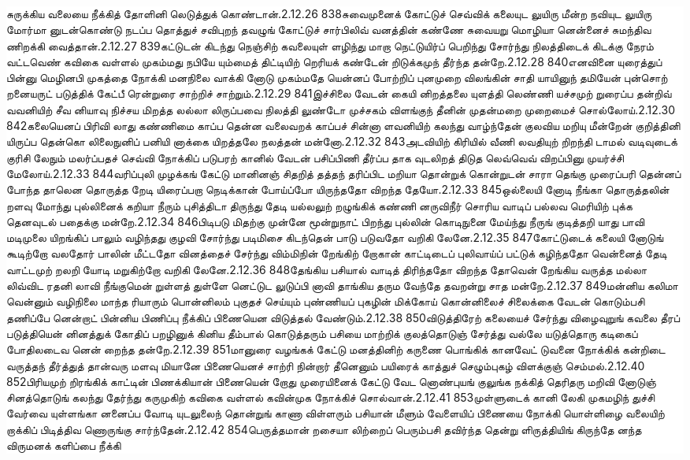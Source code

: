 சுருக்கிய வலையை நீக்கித் தோளினி லெடுத்துக் கொண்டான்.2.12.26  838சுவைமுனைக் கோட்டுச் செவ்விக் கலையுட லுயிரு மீன்ற
நவியுட லுயிரு மோர்மா னுடன்கொண்டு நடப்ப தொத்துச்
சவிபுறந் தவழுங் கோட்டுச் சார்பிலிவ் வனத்தின் கண்ணே
சுவையறு மொழியா னென்னைச் சுமந்திவ ணிறக்கி வைத்தான்.2.12.27  839கட்டுடன் கிடந்து நெஞ்சிற் கவலையுள் ளழிந்து மாறா
நெட்டுயிர்ப் பெறிந்து சோர்ந்து நிலத்திடைக் கிடக்கு நேரம்
வட்டவெண் கவிகை வள்ளல் முகம்மது நபியே யும்மைத்
திட்டியிற் றெரியக் கண்டேன் றிடுக்கமுந் தீர்ந்த தன்றே.2.12.28  840எனவினை யுரைத்துப் பின்னு மெழினபி முகத்தை நோக்கி
மனநிலை வாக்கி னோடு முகம்மதே யென்னப் போற்றிப்
புனமுறை விலங்கின் சாதி யாயினுந் தமியேன் புன்சொற்
றனையருட் படுத்திக் கேட்பீ ரென்றுரை சாற்றிச் சாற்றும்.2.12.29  841இச்சிலை வேடன் கையி னிறத்தலை யுளத்தி லெண்ணி
யச்சமுற் றுரைப்ப தன்றிவ் வவனியிற் சீவ னியாவு
நிச்சய மிறத்த லல்லா லிருப்பவை நிலத்தி லுண்டோ
முச்சகம் விளங்குந் தீனின் முதன்மறை முறைமைச் சொல்லோய்.2.12.30  842கலையெனப் பிரிவி லாது கண்ணிமை காப்ப தென்ன
வலைவறக் காப்பச் சின்னா ளவனியிற் கலந்து வாழ்ந்தேன்
குலவிய மறியு மீன்றேன் குறித்தினி யிருப்ப தென்கொ
லிலைநுனிப் பனியி னாக்கை யிறத்தலே நலத்தன் மன்னோ.2.12.32  843அடவியிற் கிரியில் வீணி லவதியுற் றிறந்தி டாமல்
வடிவுடைக் குரிசி லேநும் மலர்ப்பதச் செவ்வி நோக்கிப்
படுபரற் கானில் வேடன் பசிப்பிணி தீர்ப்ப தாக
வுடலிறத் திடுத லெவ்வெவ் விறப்பினு முயர்ச்சி மேலோய்.2.12.33  844வரிப்புலி முழக்கங் கேட்டு மானினஞ் சிதறித் தத்தந்
தரிப்பிட மறியா தொன்றுக் கொன்றுடன் சாரா தெங்கு
முரைப்பரி தென்னப் போந்த தாலென தொருத்த றேடி
யிரைப்பறா நெடிக்கான் போய்ப்போ யிருந்ததோ விறந்த தேயோ.2.12.33  845ஒல்லையி னோடி நீங்கா தொருத்தலின் றளவு மோந்து
புல்லினைக் கறியா நீரும் புசித்திடா திருந்து தேடி
யல்லலுற் றழுங்கிக் கண்ணி னருவிநீர் சொரிய வாடிப்
பல்லவ மெரியிற் புக்க தெனவுடல் பதைக்கு மன்றே.2.12.34  846பிடிபடு மிதற்கு முன்னே மூன்றுநாட் பிறந்து புல்லின்
கொடிநுனை மேய்ந்து நீருங் குடித்தறி யாது பாவி
மடிமுலை யிறங்கிப் பாலும் வழிந்தது குழவி சோர்ந்து
படிமிசை கிடந்தென் பாடு படுவதோ வறிகி லேனே.2.12.35  847கோட்டுடைக் கலையி னோடுங் கூடிற்றோ வலதோர் பாலின்
மீட்டதோ வினத்தைச் சேர்ந்து விம்மிநின் றேங்கிற் றோகான்
காட்டிடைப் புலிவாய்ப் பட்டுக் கழிந்ததோ வென்னைத் தேடி
வாட்டமுற் றலறி யோடி மறுகிற்றோ வறிகி லேனே.2.12.36  848தேங்கிய பசியால் வாடித் திரிந்ததோ விறந்த தோவென்
றேங்கிய வருத்த மல்லா லிவ்விட ரதனி லாவி
நீங்குமென் றுள்ளத் துள்ளே னெட்டுட லுடுப்பி னாவி
தாங்கிய தரும வேந்தே தவறன்று சாத மன்றே.2.12.37  849மன்னிய கலிமா வென்னும் வழிநிலை மாந்த ரியாரும்
பொன்னிலம் புகுதச் செய்யும் புண்ணியப் புகழின் மிக்கோய்
கொன்னிலைச் சிலைக்கை வேடன் கொடும்பசி தணிப்பே னென்றாட்
பின்னிய பிணிப்பு நீக்கிப் பிணையென விடுத்தல் வேண்டும்.2.12.38  850விடுத்திரேற் கலையைச் சேர்ந்து விழைவுறுங் கவலை தீரப்
படுத்தியென் னினத்துக் கோதிப் பறழினுக் கினிய தீம்பால்
கொடுத்தரும் பசியை மாற்றிக் குலத்தொடுஞ் சேர்த்து வல்லே
யடுத்தொரு கடிகைப் போதிலடைவ னென் றைந்த தன்றே.2.12.39  851மானுரை வழங்கக் கேட்டு மனத்தினிற் கருணை பொங்கிக்
கானவேட் டுவனை நோக்கிக் கன்றிடை வருத்தந் தீர்த்துத்
தான்வரு மளவு மியானே பிணையெனச் சாற்ரி நின்றார்
தீனெனும் பயிரைக் காத்துச் செழும்புகழ் விளக்குஞ் செம்மல்.2.12.40  852பிரியமுற் றிரங்கிக் காட்டின் பிணக்கியான் பிணையென் றோது
முரையினைக் கேட்டு வேட னொண்புயங் குலுங்க நக்கித்
தெரிதரு மறிவி னோடுஞ் சினத்தொடுங் கலந்து தேர்ந்து
கருமுகிற் கவிகை வள்ளல் கவின்முக நோக்கிச் சொல்வான்.2.12.41  853முள்ளுடைக் கானி லேகி முகமழிந் துச்சி வேர்வை
யுள்ளங்கா னனைப்ப வோடி யுடலுலைந் தொன்றுங் காணா
விள்ளரும் பசியான் மீளும் வேளையிப் பிணையை நோக்கி
யொள்ளிழை வலையிற் றாக்கிப் பிடித்திவ ணொருங்கு சார்ந்தேன்.2.12.42  854பெருத்தமான் றசையா லிற்றைப் பெரும்பசி தவிர்ந்த தென்று
ளிருத்தியிங் கிருந்தே னந்த விருமனக் களிப்பை நீக்கி
